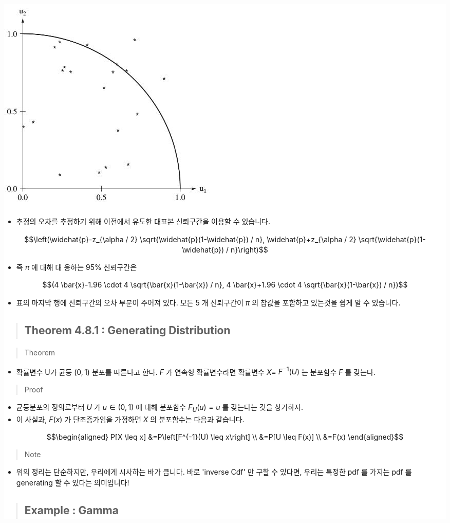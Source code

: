 ![jpg](/assets/images/Stat/131_1.jpg)

- 추정의 오차를 추정하기 위해 이전에서 유도한 대표본 신뢰구간을 이용할 수 있습니다.

$$\left(\widehat{p}-z_{\alpha / 2} \sqrt{\widehat{p}(1-\widehat{p}) / n}, \widehat{p}+z_{\alpha / 2} \sqrt{\widehat{p}(1-\widehat{p}) / n}\right)$$

- 즉 $\pi$ 에 대해 대 응하는 $95 \%$ 신뢰구간은

$$(4 \bar{x}-1.96 \cdot 4 \sqrt{\bar{x}(1-\bar{x}) / n}, 4 \bar{x}+1.96 \cdot 4 \sqrt{\bar{x}(1-\bar{x}) / n})$$

- 표의 마지막 행에 신뢰구간의 오차 부분이 주어져 있다. 모든 5 개 신뢰구간이 $\pi$ 의 참값을 포함하고 있는것을 쉽게 알 수 있습니다.

> ## Theorem 4.8.1 : Generating Distribution

> Theorem

- 확률변수 U가 균등 $(0,1)$ 분포를 따른다고 한다. $F$ 가 연속형 확률변수라면 확률변수 $X=$ $F^{-1}(U)$ 는 분포함수 $F$ 를 갖는다.

> Proof

- 균등분포의 정의로부터 $U$ 가 $u \in(0,1)$ 에 대해 분포함수 $F_{U}(u)=u$ 를 갖는다는 것을 상기하자.
- 이 사실과, $F(x)$ 가 단조증가임을 가정하면 $X$ 의 분포함수는 다음과 같습니다.

$$\begin{aligned}
P[X \leq x] &=P\left[F^{-1}(U) \leq x\right] \\
&=P[U \leq F(x)] \\
&=F(x)
\end{aligned}$$

> Note

- 위의 정리는 단순하지만, 우리에게 시사하는 바가 큽니다. 바로 'inverse Cdf' 만 구할 수 있다면, 우리는 특정한 pdf 를 가지는 pdf 를 generating 할 수 있다는 의미입니다!

> ## Example : Gamma 
